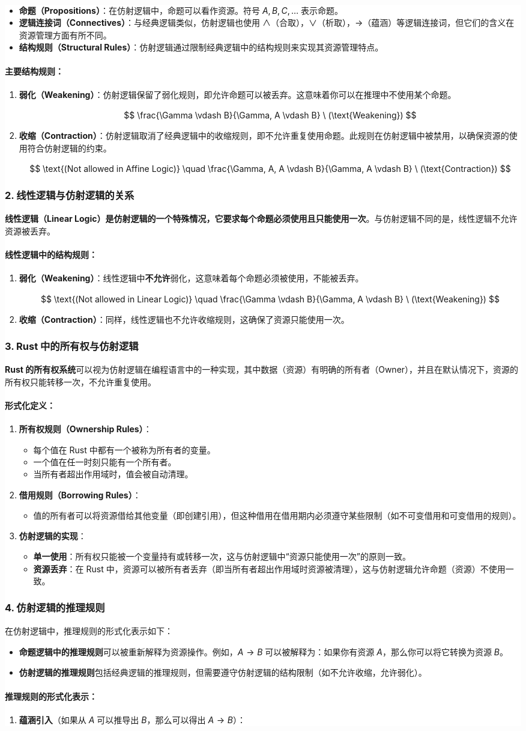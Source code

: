 - **命题（Propositions）**：在仿射逻辑中，命题可以看作资源。符号 $A, B, C, \dots$ 表示命题。
- **逻辑连接词（Connectives）**：与经典逻辑类似，仿射逻辑也使用 $\land$（合取），$\lor$（析取），$\rightarrow$（蕴涵）等逻辑连接词，但它们的含义在资源管理方面有所不同。
- **结构规则（Structural Rules）**：仿射逻辑通过限制经典逻辑中的结构规则来实现其资源管理特点。

#### 主要结构规则：

1. **弱化（Weakening）**：仿射逻辑保留了弱化规则，即允许命题可以被丢弃。这意味着你可以在推理中不使用某个命题。
   
   $$ \frac{\Gamma \vdash B}{\Gamma, A \vdash B} \ (\text{Weakening}) $$

2. **收缩（Contraction）**：仿射逻辑取消了经典逻辑中的收缩规则，即不允许重复使用命题。此规则在仿射逻辑中被禁用，以确保资源的使用符合仿射逻辑的约束。

   $$ \text{(Not allowed in Affine Logic)} \quad \frac{\Gamma, A, A \vdash B}{\Gamma, A \vdash B} \ (\text{Contraction}) $$

### 2. 线性逻辑与仿射逻辑的关系

**线性逻辑（Linear Logic）**是仿射逻辑的一个特殊情况，它要求每个命题必须使用**且只能使用一次**。与仿射逻辑不同的是，线性逻辑不允许资源被丢弃。

#### 线性逻辑中的结构规则：

1. **弱化（Weakening）**：线性逻辑中**不允许**弱化，这意味着每个命题必须被使用，不能被丢弃。

   $$ \text{(Not allowed in Linear Logic)} \quad \frac{\Gamma \vdash B}{\Gamma, A \vdash B} \ (\text{Weakening}) $$

2. **收缩（Contraction）**：同样，线性逻辑也不允许收缩规则，这确保了资源只能使用一次。

### 3. Rust 中的所有权与仿射逻辑

**Rust 的所有权系统**可以视为仿射逻辑在编程语言中的一种实现，其中数据（资源）有明确的所有者（Owner），并且在默认情况下，资源的所有权只能转移一次，不允许重复使用。

#### 形式化定义：

1. **所有权规则（Ownership Rules）**：
   - 每个值在 Rust 中都有一个被称为所有者的变量。
   - 一个值在任一时刻只能有一个所有者。
   - 当所有者超出作用域时，值会被自动清理。

2. **借用规则（Borrowing Rules）**：
   - 值的所有者可以将资源借给其他变量（即创建引用），但这种借用在借用期内必须遵守某些限制（如不可变借用和可变借用的规则）。

3. **仿射逻辑的实现**：
   - **单一使用**：所有权只能被一个变量持有或转移一次，这与仿射逻辑中“资源只能使用一次”的原则一致。
   - **资源丢弃**：在 Rust 中，资源可以被所有者丢弃（即当所有者超出作用域时资源被清理），这与仿射逻辑允许命题（资源）不使用一致。

### 4. 仿射逻辑的推理规则

在仿射逻辑中，推理规则的形式化表示如下：

- **命题逻辑中的推理规则**可以被重新解释为资源操作。例如，$A \rightarrow B$ 可以被解释为：如果你有资源 $A$，那么你可以将它转换为资源 $B$。

- **仿射逻辑的推理规则**包括经典逻辑的推理规则，但需要遵守仿射逻辑的结构限制（如不允许收缩，允许弱化）。

#### 推理规则的形式化表示：

1. **蕴涵引入**（如果从 $A$ 可以推导出 $B$，那么可以得出 $A \rightarrow B$）：
   